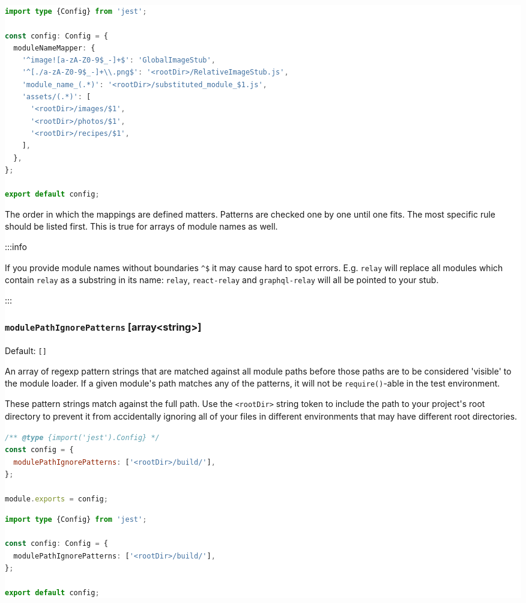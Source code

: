 ```js tab
```

```ts tab
import type {Config} from 'jest';

const config: Config = {
  moduleNameMapper: {
    '^image![a-zA-Z0-9$_-]+$': 'GlobalImageStub',
    '^[./a-zA-Z0-9$_-]+\\.png$': '<rootDir>/RelativeImageStub.js',
    'module_name_(.*)': '<rootDir>/substituted_module_$1.js',
    'assets/(.*)': [
      '<rootDir>/images/$1',
      '<rootDir>/photos/$1',
      '<rootDir>/recipes/$1',
    ],
  },
};

export default config;
```

The order in which the mappings are defined matters. Patterns are checked one by one until one fits. The most specific rule should be listed first. This is true for arrays of module names as well.

:::info

If you provide module names without boundaries `^$` it may cause hard to spot errors. E.g. `relay` will replace all modules which contain `relay` as a substring in its name: `relay`, `react-relay` and `graphql-relay` will all be pointed to your stub.

:::

### `modulePathIgnorePatterns` \[array&lt;string&gt;]

Default: `[]`

An array of regexp pattern strings that are matched against all module paths before those paths are to be considered 'visible' to the module loader. If a given module's path matches any of the patterns, it will not be `require()`-able in the test environment.

These pattern strings match against the full path. Use the `<rootDir>` string token to include the path to your project's root directory to prevent it from accidentally ignoring all of your files in different environments that may have different root directories.

```js tab
/** @type {import('jest').Config} */
const config = {
  modulePathIgnorePatterns: ['<rootDir>/build/'],
};

module.exports = config;
```

```ts tab
import type {Config} from 'jest';

const config: Config = {
  modulePathIgnorePatterns: ['<rootDir>/build/'],
};

export default config;
```
